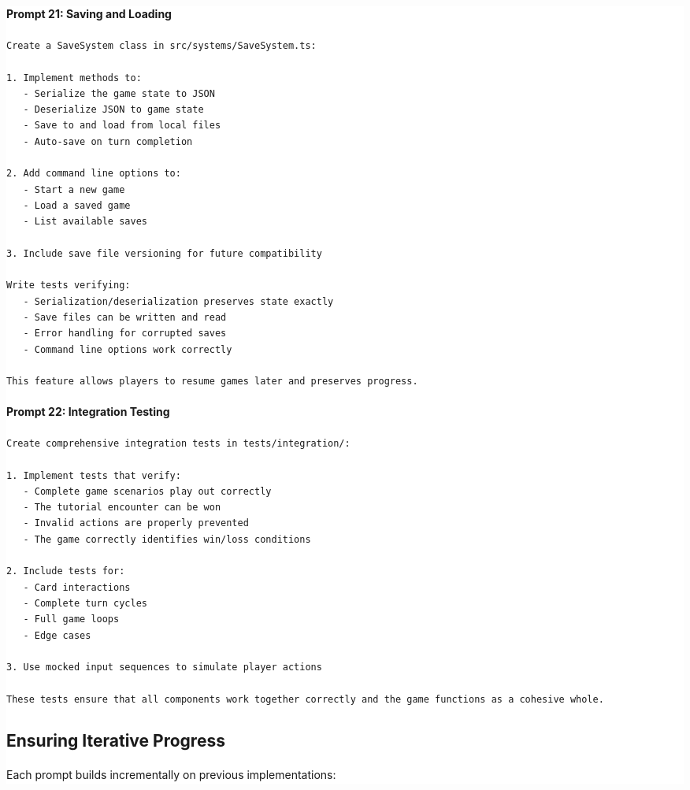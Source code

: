 #### Prompt 21: Saving and Loading
```
Create a SaveSystem class in src/systems/SaveSystem.ts:

1. Implement methods to:
   - Serialize the game state to JSON
   - Deserialize JSON to game state
   - Save to and load from local files
   - Auto-save on turn completion

2. Add command line options to:
   - Start a new game
   - Load a saved game
   - List available saves

3. Include save file versioning for future compatibility

Write tests verifying:
   - Serialization/deserialization preserves state exactly
   - Save files can be written and read
   - Error handling for corrupted saves
   - Command line options work correctly

This feature allows players to resume games later and preserves progress.
```

#### Prompt 22: Integration Testing
```
Create comprehensive integration tests in tests/integration/:

1. Implement tests that verify:
   - Complete game scenarios play out correctly
   - The tutorial encounter can be won
   - Invalid actions are properly prevented
   - The game correctly identifies win/loss conditions

2. Include tests for:
   - Card interactions
   - Complete turn cycles
   - Full game loops
   - Edge cases

3. Use mocked input sequences to simulate player actions

These tests ensure that all components work together correctly and the game functions as a cohesive whole.
```

## Ensuring Iterative Progress

Each prompt builds incrementally on previous implementations:
